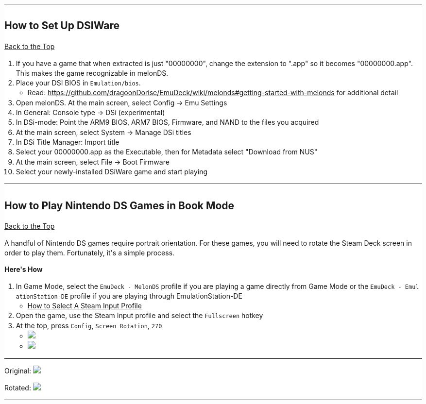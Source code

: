 ***

## How to Set Up DSIWare
[Back to the Top](https://github.com/dragoonDorise/EmuDeck/wiki/melonds#melonds-table-of-contents)

1. If you have a game that when extracted is just "00000000", change the extension to ".app" so it becomes "00000000.app". This makes the game recognizable in melonDS.
2. Place your DSI BIOS in `Emulation/bios`.
   * Read: https://github.com/dragoonDorise/EmuDeck/wiki/melonds#getting-started-with-melonds for additional detail
3. Open melonDS. At the main screen, select Config -> Emu Settings
4. In General: Console type -> DSi (experimental)
5. In DSi-mode: Point the ARM9 BIOS, ARM7 BIOS, Firmware, and NAND to the files you acquired
6. At the main screen, select System -> Manage DSi titles
7. In DSi Title Manager: Import title
8. Select your 00000000.app as the Executable, then for Metadata select "Download from NUS"
9. At the main screen, select File -> Boot Firmware
10. Select your newly-installed DSiWare game and start playing

***

## How to Play Nintendo DS Games in Book Mode
[Back to the Top](https://github.com/dragoonDorise/EmuDeck/wiki/melonds#melonds-table-of-contents)

A handful of Nintendo DS games require portrait orientation. For these games, you will need to rotate the Steam Deck screen in order to play them. Fortunately, it's a simple process.

**Here's How**

1. In Game Mode, select the `EmuDeck - MelonDS` profile if you are playing a game directly from Game Mode or the `EmuDeck - EmulationStation-DE` profile if you are playing through EmulationStation-DE
   * [How to Select A Steam Input Profile](https://github.com/dragoonDorise/EmuDeck/wiki/hotkeys#how-to-select-a-steam-input-profile)
2. Open the game, use the Steam Input profile and select the `Fullscreen` hotkey
3. At the top, press `Config`, `Screen Rotation`, `270`
   * <img src="https://user-images.githubusercontent.com/108900299/224400268-181fd70c-3ef1-470d-85ef-9a8897211958.png" height="300">
   * <img src="https://user-images.githubusercontent.com/108900299/224400552-b53ddd81-c448-473e-9951-5003cb8b6b14.png" height="300">

***

Original: <img src="https://user-images.githubusercontent.com/108900299/224400685-7f8b98be-b75b-4758-9d84-07ae3e5f8179.png" height="300">

Rotated: <img src="https://user-images.githubusercontent.com/108900299/224400804-2155e870-d6fd-4e3b-8b6b-2ecf47812db8.png" height="300">

***